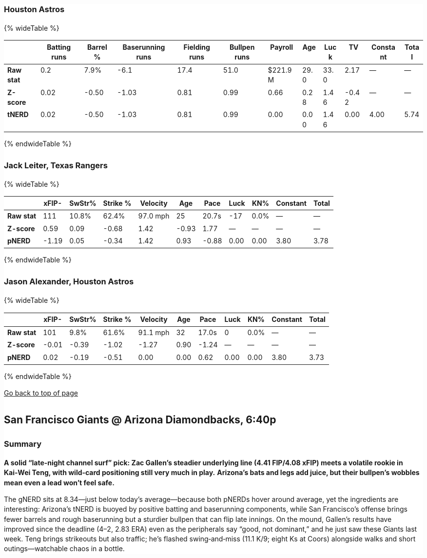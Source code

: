 ### Houston Astros

{% wideTable %}

|              | Batting runs | Barrel % | Baserunning runs | Fielding runs | Bullpen runs | Payroll | Age   | Luck | TV   | Constant | Total |
| ------------ | ------------ | -------- | ----------- | -------- | ------------ | ------- | ----- | ---- | ---- | -------- | ----- |
| **Raw stat** | 0.2 | 7.9% | -6.1 | 17.4 | 51.0 | $221.9M | 29.0 | 33.0 | 2.17 | — | — |
| **Z-score** | 0.02 | -0.50 | -1.03 | 0.81 | 0.99 | 0.66 | 0.28 | 1.46 | -0.42 | — | — |
| **tNERD** | 0.02 | -0.50 | -1.03 | 0.81 | 0.99 | 0.00 | 0.00 | 1.46 | 0.00 | 4.00 | 5.74 |
{% endwideTable %}

### Jack Leiter, Texas Rangers

{% wideTable %}

|              | xFIP- | SwStr% | Strike % | Velocity | Age   | Pace  | Luck | KN%  | Constant | Total |
| ------------ | ----- | ------ | -------- | -------- | ----- | ----- | ---- | ---- | -------- | ----- |
| **Raw stat** | 111 | 10.8% | 62.4% | 97.0 mph | 25 | 20.7s | -17 | 0.0% | — | — |
| **Z-score** | 0.59 | 0.09 | -0.68 | 1.42 | -0.93 | 1.77 | — | — | — | — |
| **pNERD** | -1.19 | 0.05 | -0.34 | 1.42 | 0.93 | -0.88 | 0.00 | 0.00 | 3.80 | 3.78 |
{% endwideTable %}

### Jason Alexander, Houston Astros

{% wideTable %}

|              | xFIP- | SwStr% | Strike % | Velocity | Age   | Pace  | Luck | KN%  | Constant | Total |
| ------------ | ----- | ------ | -------- | -------- | ----- | ----- | ---- | ---- | -------- | ----- |
| **Raw stat** | 101 | 9.8% | 61.6% | 91.1 mph | 32 | 17.0s | 0 | 0.0% | — | — |
| **Z-score** | -0.01 | -0.39 | -1.02 | -1.27 | 0.90 | -1.24 | — | — | — | — |
| **pNERD** | 0.02 | -0.19 | -0.51 | 0.00 | 0.00 | 0.62 | 0.00 | 0.00 | 3.80 | 3.73 |
{% endwideTable %}


[Go back to top of page](#)

## San Francisco Giants @ Arizona Diamondbacks, 6:40p

### Summary

**A solid “late-night channel surf” pick: Zac Gallen’s steadier underlying line (4.41 FIP/4.08 xFIP) meets a volatile rookie in Kai‑Wei Teng, with wild‑card positioning still very much in play.** **Arizona’s bats and legs add juice, but their bullpen’s wobbles mean even a lead won’t feel safe.** 

The gNERD sits at 8.34—just below today’s average—because both pNERDs hover around average, yet the ingredients are interesting: Arizona’s tNERD is buoyed by positive batting and baserunning components, while San Francisco’s offense brings fewer barrels and rough baserunning but a sturdier bullpen that can flip late innings. On the mound, Gallen’s results have improved since the deadline (4–2, 2.83 ERA) even as the peripherals say “good, not dominant,” and he just saw these Giants last week. Teng brings strikeouts but also traffic; he’s flashed swing‑and‑miss (11.1 K/9; eight Ks at Coors) alongside walks and short outings—watchable chaos in a bottle. 
